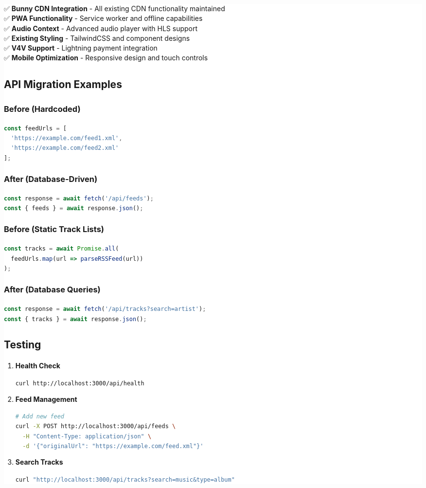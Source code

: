 ✅ **Bunny CDN Integration** - All existing CDN functionality maintained  
✅ **PWA Functionality** - Service worker and offline capabilities  
✅ **Audio Context** - Advanced audio player with HLS support  
✅ **Existing Styling** - TailwindCSS and component designs  
✅ **V4V Support** - Lightning payment integration  
✅ **Mobile Optimization** - Responsive design and touch controls  

## API Migration Examples

### Before (Hardcoded)
```javascript
const feedUrls = [
  'https://example.com/feed1.xml',
  'https://example.com/feed2.xml'
];
```

### After (Database-Driven)
```javascript
const response = await fetch('/api/feeds');
const { feeds } = await response.json();
```

### Before (Static Track Lists)
```javascript
const tracks = await Promise.all(
  feedUrls.map(url => parseRSSFeed(url))
);
```

### After (Database Queries)
```javascript
const response = await fetch('/api/tracks?search=artist');
const { tracks } = await response.json();
```

## Testing

1. **Health Check**
   ```bash
   curl http://localhost:3000/api/health
   ```

2. **Feed Management**
   ```bash
   # Add new feed
   curl -X POST http://localhost:3000/api/feeds \
     -H "Content-Type: application/json" \
     -d '{"originalUrl": "https://example.com/feed.xml"}'
   ```

3. **Search Tracks**
   ```bash
   curl "http://localhost:3000/api/tracks?search=music&type=album"
   ```
